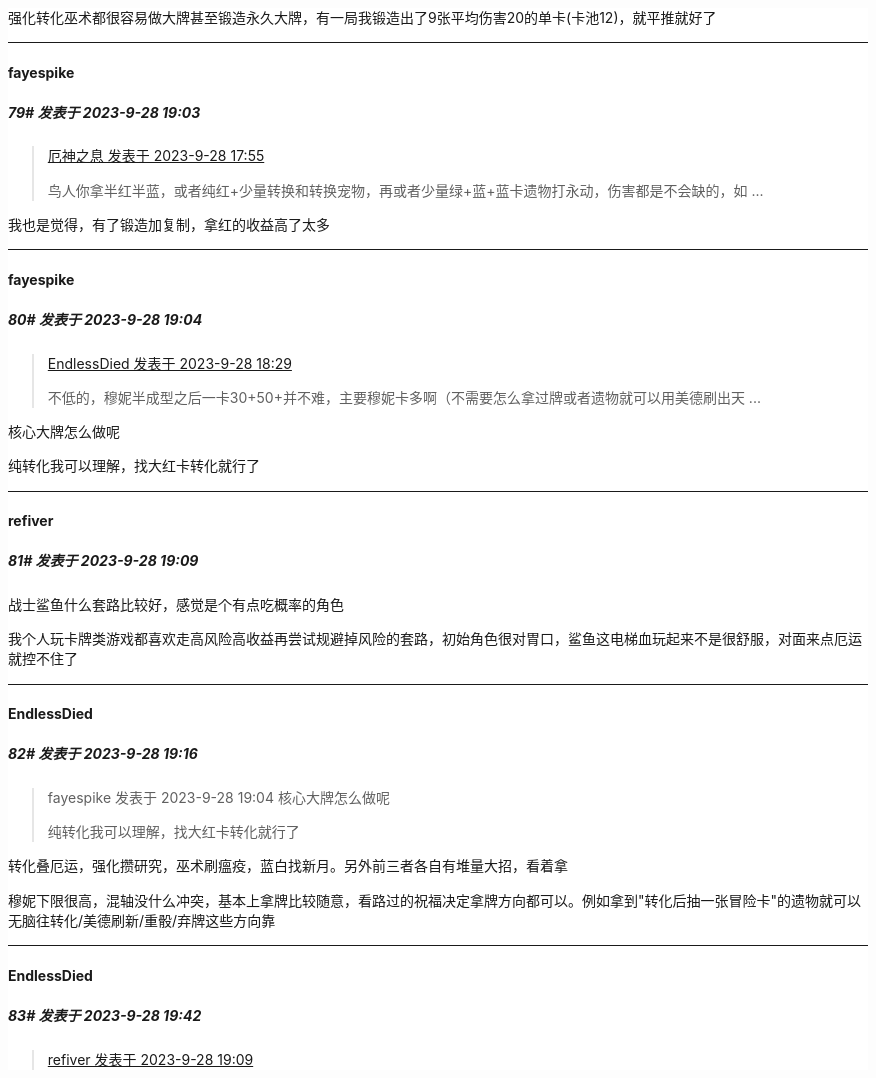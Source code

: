 强化转化巫术都很容易做大牌甚至锻造永久大牌，有一局我锻造出了9张平均伤害20的单卡(卡池12)，就平推就好了


*****

####  fayespike  
##### 79#       发表于 2023-9-28 19:03

<blockquote><a href="httphttps://bbs.saraba1st.com/2b/forum.php?mod=redirect&amp;goto=findpost&amp;pid=62560253&amp;ptid=2153988" target="_blank">厄神之息 发表于 2023-9-28 17:55</a>

鸟人你拿半红半蓝，或者纯红+少量转换和转换宠物，再或者少量绿+蓝+蓝卡遗物打永动，伤害都是不会缺的，如 ...</blockquote>
我也是觉得，有了锻造加复制，拿红的收益高了太多

*****

####  fayespike  
##### 80#       发表于 2023-9-28 19:04

<blockquote><a href="httphttps://bbs.saraba1st.com/2b/forum.php?mod=redirect&amp;goto=findpost&amp;pid=62560536&amp;ptid=2153988" target="_blank">EndlessDied 发表于 2023-9-28 18:29</a>

不低的，穆妮半成型之后一卡30+50+并不难，主要穆妮卡多啊（不需要怎么拿过牌或者遗物就可以用美德刷出天 ...</blockquote>
核心大牌怎么做呢

纯转化我可以理解，找大红卡转化就行了


*****

####  refiver  
##### 81#       发表于 2023-9-28 19:09

战士鲨鱼什么套路比较好，感觉是个有点吃概率的角色

我个人玩卡牌类游戏都喜欢走高风险高收益再尝试规避掉风险的套路，初始角色很对胃口，鲨鱼这电梯血玩起来不是很舒服，对面来点厄运就控不住了


*****

####  EndlessDied  
##### 82#       发表于 2023-9-28 19:16

<blockquote>fayespike 发表于 2023-9-28 19:04
核心大牌怎么做呢

纯转化我可以理解，找大红卡转化就行了</blockquote>
转化叠厄运，强化攒研究，巫术刷瘟疫，蓝白找新月。另外前三者各自有堆量大招，看着拿

穆妮下限很高，混轴没什么冲突，基本上拿牌比较随意，看路过的祝福决定拿牌方向都可以。例如拿到"转化后抽一张冒险卡"的遗物就可以无脑往转化/美德刷新/重骰/弃牌这些方向靠


*****

####  EndlessDied  
##### 83#       发表于 2023-9-28 19:42

<blockquote><a href="httphttps://bbs.saraba1st.com/2b/forum.php?mod=redirect&amp;goto=findpost&amp;pid=62560876&amp;ptid=2153988" target="_blank">refiver 发表于 2023-9-28 19:09</a>
